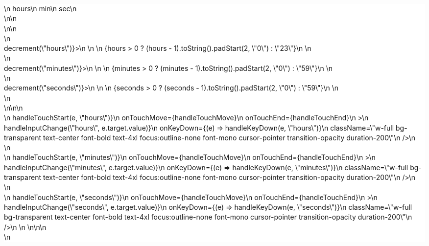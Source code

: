 <div className=\"w-full grid grid-cols-3 mb-2 text-[#a6a6a6] font-mono text-base\">\n                            <span className=\"text-center\">hours</span>\n                            <span className=\"text-center\">min</span>\n                            <span className=\"text-center\">sec</span>\n                        </div>\n\n                        <div className=\"w-full mb-8\">\n\n                            <div className=\"grid grid-cols-3 items-center\">\n                                <div className=\"cursor-pointer text-center\" onClick={() => decrement(\"hours\")}>\n                                    <ChevronUp className=\"mx-auto h-7 w-7 text-[#282828]\" />\n                                    <span className=\"text-[#282828] font-mono font-bold text-xl animate-fade-down-in\">\n                                        {hours > 0 ? (hours - 1).toString().padStart(2, \"0\") : \"23\"}\n                                    </span>\n                                </div>\n                                <div className=\"cursor-pointer text-center\" onClick={() => decrement(\"minutes\")}>\n                                    <ChevronUp className=\"mx-auto h-7 w-7 text-[#282828]\" />\n                                    <span className=\"text-[#282828] font-mono font-bold text-xl animate-fade-down-in\">\n                                        {minutes > 0 ? (minutes - 1).toString().padStart(2, \"0\") : \"59\"}\n                                    </span>\n                                </div>\n                                <div className=\"cursor-pointer text-center\" onClick={() => decrement(\"seconds\")}>\n                                    <ChevronUp className=\"mx-auto h-7 w-7 text-[#282828]\" />\n                                    <span className=\"text-[#282828] font-mono font-bold text-xl animate-fade-down-in\">\n                                        {seconds > 0 ? (seconds - 1).toString().padStart(2, \"0\") : \"59\"}\n                                    </span>\n                                </div>\n                            </div>\n\n\n                            <div className=\"flex justify-between items-center my-4 bg-[#121212] border-4 border-[#090909] rounded-xl overflow-hidden\">\n                                <div\n                                    className=\"w-1/3 py-5 text-center relative\"\n                                    onTouchStart={(e) => handleTouchStart(e, \"hours\")}\n                                    onTouchMove={handleTouchMove}\n                                    onTouchEnd={handleTouchEnd}\n                                >\n                                    <input\n                                        type=\"text\"\n                                        inputMode=\"numeric\"\n                                        pattern=\"[0-9]*\"\n                                        value={hours}\n                                        onChange={(e) => handleInputChange(\"hours\", e.target.value)}\n                                        onKeyDown={(e) => handleKeyDown(e, \"hours\")}\n                                        className=\"w-full bg-transparent text-center font-bold text-4xl focus:outline-none font-mono cursor-pointer transition-opacity duration-200\"\n                                    />\n                                </div>\n                                <div className=\"h-12 w-0.5 rounded-full bg-[#0e0e10]\"></div>\n                                <div\n                                    className=\"w-1/3 py-5 text-center relative\"\n                                    onTouchStart={(e) => handleTouchStart(e, \"minutes\")}\n                                    onTouchMove={handleTouchMove}\n                                    onTouchEnd={handleTouchEnd}\n                                >\n                                    <input\n                                        type=\"text\"\n                                        inputMode=\"numeric\"\n                                        pattern=\"[0-9]*\"\n                                        value={minutes}\n                                        onChange={(e) => handleInputChange(\"minutes\", e.target.value)}\n                                        onKeyDown={(e) => handleKeyDown(e, \"minutes\")}\n                                        className=\"w-full bg-transparent text-center font-bold text-4xl focus:outline-none font-mono cursor-pointer transition-opacity duration-200\"\n                                    />\n                                </div>\n                                <div className=\"h-12 w-0.5 rounded-full bg-[#0e0e10]\"></div>\n                                <div\n                                    className=\"w-1/3 py-5 text-center relative\"\n                                    onTouchStart={(e) => handleTouchStart(e, \"seconds\")}\n                                    onTouchMove={handleTouchMove}\n                                    onTouchEnd={handleTouchEnd}\n                                >\n                                    <input\n                                        type=\"text\"\n                                        inputMode=\"numeric\"\n                                        pattern=\"[0-9]*\"\n                                        value={seconds}\n                                        onChange={(e) => handleInputChange(\"seconds\", e.target.value)}\n                                        onKeyDown={(e) => handleKeyDown(e, \"seconds\")}\n                                        className=\"w-full bg-transparent text-center font-bold text-4xl focus:outline-none font-mono cursor-pointer transition-opacity duration-200\"\n                                    />\n                                </div>\n                            </div>\n\n\n                            <div className=\"grid grid-cols-3 items-center\">\n